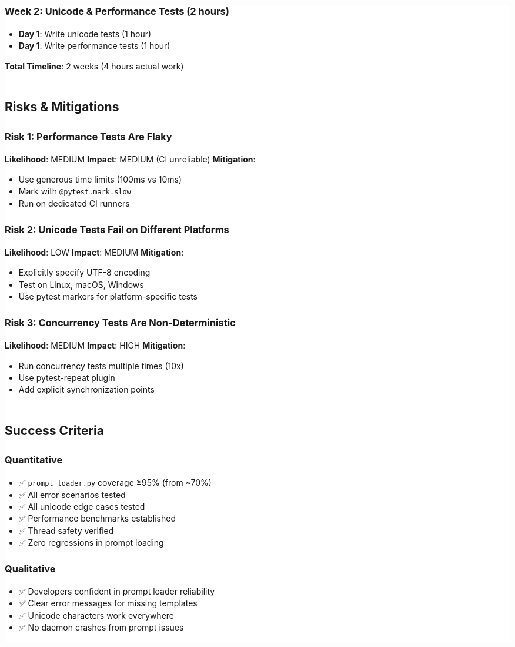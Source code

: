 ### Week 2: Unicode & Performance Tests (2 hours)
- **Day 1**: Write unicode tests (1 hour)
- **Day 1**: Write performance tests (1 hour)

**Total Timeline**: 2 weeks (4 hours actual work)

---

## Risks & Mitigations

### Risk 1: Performance Tests Are Flaky
**Likelihood**: MEDIUM
**Impact**: MEDIUM (CI unreliable)
**Mitigation**:
- Use generous time limits (100ms vs 10ms)
- Mark with `@pytest.mark.slow`
- Run on dedicated CI runners

### Risk 2: Unicode Tests Fail on Different Platforms
**Likelihood**: LOW
**Impact**: MEDIUM
**Mitigation**:
- Explicitly specify UTF-8 encoding
- Test on Linux, macOS, Windows
- Use pytest markers for platform-specific tests

### Risk 3: Concurrency Tests Are Non-Deterministic
**Likelihood**: MEDIUM
**Impact**: HIGH
**Mitigation**:
- Run concurrency tests multiple times (10x)
- Use pytest-repeat plugin
- Add explicit synchronization points

---

## Success Criteria

### Quantitative
- ✅ `prompt_loader.py` coverage ≥95% (from ~70%)
- ✅ All error scenarios tested
- ✅ All unicode edge cases tested
- ✅ Performance benchmarks established
- ✅ Thread safety verified
- ✅ Zero regressions in prompt loading

### Qualitative
- ✅ Developers confident in prompt loader reliability
- ✅ Clear error messages for missing templates
- ✅ Unicode characters work everywhere
- ✅ No daemon crashes from prompt issues

---
